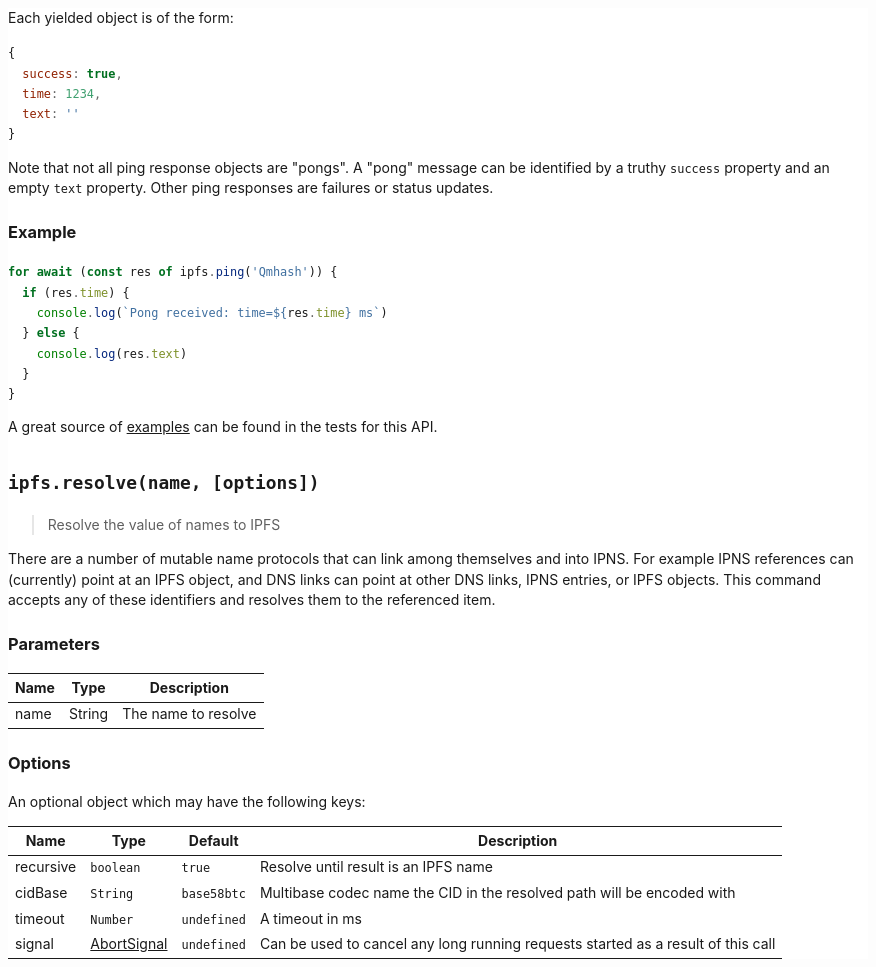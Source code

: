 Each yielded object is of the form:

```js
{
  success: true,
  time: 1234,
  text: ''
}
```

Note that not all ping response objects are "pongs". A "pong" message can be identified by a truthy `success` property and an empty `text` property. Other ping responses are failures or status updates.

### Example

```JavaScript
for await (const res of ipfs.ping('Qmhash')) {
  if (res.time) {
    console.log(`Pong received: time=${res.time} ms`)
  } else {
    console.log(res.text)
  }
}
```

A great source of [examples](https://github.com/ipfs/js-ipfs/tree/master/packages/interface-ipfs-core/src/ping) can be found in the tests for this API.

## `ipfs.resolve(name, [options])`

> Resolve the value of names to IPFS

There are a number of mutable name protocols that can link among themselves and into IPNS. For example IPNS references can (currently) point at an IPFS object, and DNS links can point at other DNS links, IPNS entries, or IPFS objects. This command accepts any of these identifiers and resolves them to the referenced item.

### Parameters

| Name | Type | Description |
| ---- | ---- | ----------- |
| name | String | The name to resolve |

### Options

An optional object which may have the following keys:

| Name | Type | Default | Description |
| ---- | ---- | ------- | ----------- |
| recursive | `boolean` | `true` | Resolve until result is an IPFS name |
| cidBase | `String` | `base58btc` | Multibase codec name the CID in the resolved path will be encoded with |
| timeout | `Number` | `undefined` | A timeout in ms |
| signal | [AbortSignal][] | `undefined` |  Can be used to cancel any long running requests started as a result of this call |


[examples]: https://github.com/ipfs/js-ipfs/blob/master/packages/interface-ipfs-core/src/miscellaneous
[rs]: https://www.npmjs.com/package/readable-stream
[ps]: https://www.npmjs.com/package/pull-stream
[cid]: https://docs.ipfs.io/concepts/content-addressing
[AbortSignal]: https://developer.mozilla.org/en-US/docs/Web/API/AbortSignal